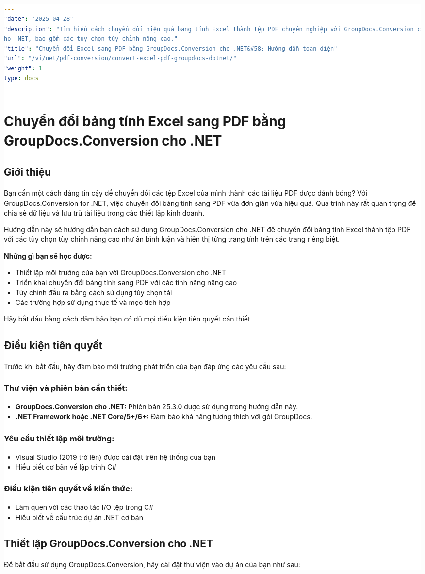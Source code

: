 ```yaml
---
"date": "2025-04-28"
"description": "Tìm hiểu cách chuyển đổi hiệu quả bảng tính Excel thành tệp PDF chuyên nghiệp với GroupDocs.Conversion cho .NET, bao gồm các tùy chọn tùy chỉnh nâng cao."
"title": "Chuyển đổi Excel sang PDF bằng GroupDocs.Conversion cho .NET&#58; Hướng dẫn toàn diện"
"url": "/vi/net/pdf-conversion/convert-excel-pdf-groupdocs-dotnet/"
"weight": 1
type: docs
---
```

# Chuyển đổi bảng tính Excel sang PDF bằng GroupDocs.Conversion cho .NET

## Giới thiệu

Bạn cần một cách đáng tin cậy để chuyển đổi các tệp Excel của mình thành các tài liệu PDF được đánh bóng? Với GroupDocs.Conversion for .NET, việc chuyển đổi bảng tính sang PDF vừa đơn giản vừa hiệu quả. Quá trình này rất quan trọng để chia sẻ dữ liệu và lưu trữ tài liệu trong các thiết lập kinh doanh.

Hướng dẫn này sẽ hướng dẫn bạn cách sử dụng GroupDocs.Conversion cho .NET để chuyển đổi bảng tính Excel thành tệp PDF với các tùy chọn tùy chỉnh nâng cao như ẩn bình luận và hiển thị từng trang tính trên các trang riêng biệt.

**Những gì bạn sẽ học được:**
- Thiết lập môi trường của bạn với GroupDocs.Conversion cho .NET
- Triển khai chuyển đổi bảng tính sang PDF với các tính năng nâng cao
- Tùy chỉnh đầu ra bằng cách sử dụng tùy chọn tải
- Các trường hợp sử dụng thực tế và mẹo tích hợp

Hãy bắt đầu bằng cách đảm bảo bạn có đủ mọi điều kiện tiên quyết cần thiết.

## Điều kiện tiên quyết
Trước khi bắt đầu, hãy đảm bảo môi trường phát triển của bạn đáp ứng các yêu cầu sau:

### Thư viện và phiên bản cần thiết:
- **GroupDocs.Conversion cho .NET:** Phiên bản 25.3.0 được sử dụng trong hướng dẫn này.
- **.NET Framework hoặc .NET Core/5+/6+:** Đảm bảo khả năng tương thích với gói GroupDocs.

### Yêu cầu thiết lập môi trường:
- Visual Studio (2019 trở lên) được cài đặt trên hệ thống của bạn
- Hiểu biết cơ bản về lập trình C#

### Điều kiện tiên quyết về kiến thức:
- Làm quen với các thao tác I/O tệp trong C#
- Hiểu biết về cấu trúc dự án .NET cơ bản

## Thiết lập GroupDocs.Conversion cho .NET
Để bắt đầu sử dụng GroupDocs.Conversion, hãy cài đặt thư viện vào dự án của bạn như sau:
